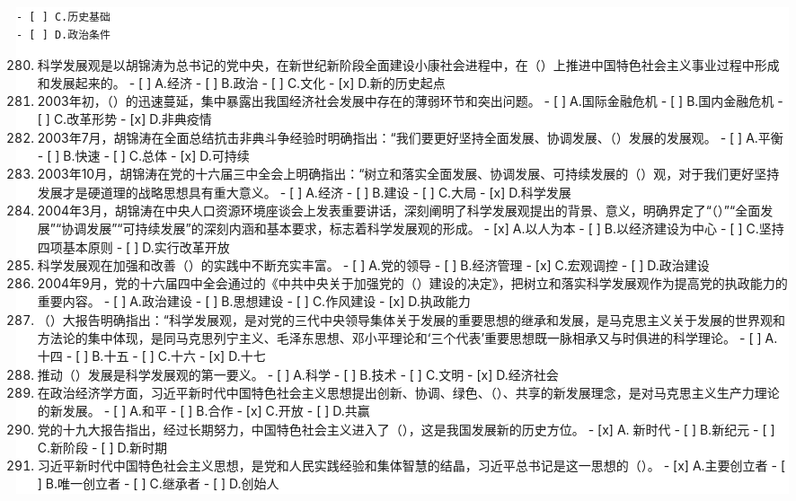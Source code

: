    - [ ] C.历史基础
    - [ ] D.政治条件
280. 科学发展观是以胡锦涛为总书记的党中央，在新世纪新阶段全面建设小康社会进程中，在（）上推进中国特色社会主义事业过程中形成和发展起来的。
    - [ ] A.经济
    - [ ] B.政治
    - [ ] C.文化
    - [x] D.新的历史起点
281. 2003年初，（）的迅速蔓延，集中暴露出我国经济社会发展中存在的薄弱环节和突出问题。
    - [ ] A.国际金融危机
    - [ ] B.国内金融危机
    - [ ] C.改革形势
    - [x] D.非典疫情
282. 2003年7月，胡锦涛在全面总结抗击非典斗争经验时明确指出：“我们要更好坚持全面发展、协调发展、（）发展的发展观。
    - [ ] A.平衡
    - [ ] B.快速
    - [ ] C.总体
    - [x] D.可持续
283. 2003年10月，胡锦涛在党的十六届三中全会上明确指出：“树立和落实全面发展、协调发展、可持续发展的（）观，对于我们更好坚持发展才是硬道理的战略思想具有重大意义。
    - [ ] A.经济
    - [ ] B.建设
    - [ ] C.大局
    - [x] D.科学发展
284. 2004年3月，胡锦涛在中央人口资源环境座谈会上发表重要讲话，深刻阐明了科学发展观提出的背景、意义，明确界定了“（）”“全面发展”“协调发展”“可持续发展”的深刻内涵和基本要求，标志着科学发展观的形成。
    - [x] A.以人为本
    - [ ] B.以经济建设为中心
    - [ ] C.坚持四项基本原则
    - [ ] D.实行改革开放
285. 科学发展观在加强和改善（）的实践中不断充实丰富。
    - [ ] A.党的领导
    - [ ] B.经济管理
    - [x] C.宏观调控
    - [ ] D.政治建设
286. 2004年9月，党的十六届四中全会通过的《中共中央关于加强党的（）建设的决定》，把树立和落实科学发展观作为提高党的执政能力的重要内容。
    - [ ] A.政治建设
    - [ ] B.思想建设
    - [ ] C.作风建设
    - [x] D.执政能力
287. （）大报告明确指出：“科学发展观，是对党的三代中央领导集体关于发展的重要思想的继承和发展，是马克思主义关于发展的世界观和方法论的集中体现，是同马克思列宁主义、毛泽东思想、邓小平理论和‘三个代表’重要思想既一脉相承又与时俱进的科学理论。
    - [ ] A.十四
    - [ ] B.十五
    - [ ] C.十六
    - [x] D.十七
288. 推动（）发展是科学发展观的第一要义。
    - [ ] A.科学
    - [ ] B.技术
    - [ ] C.文明
    - [x] D.经济社会
289. 在政治经济学方面，习近平新时代中国特色社会主义思想提出创新、协调、绿色、（）、共享的新发展理念，是对马克思主义生产力理论的新发展。
    - [ ] A.和平
    - [ ] B.合作
    - [x] C.开放
    - [ ] D.共赢
290. 党的十九大报告指出，经过长期努力，中国特色社会主义进入了（），这是我国发展新的历史方位。
    - [x] A. 新时代
    - [ ] B.新纪元
    - [ ] C.新阶段
    - [ ] D.新时期
291. 习近平新时代中国特色社会主义思想，是党和人民实践经验和集体智慧的结晶，习近平总书记是这一思想的（）。
    - [x] A.主要创立者
    - [ ] B.唯一创立者
    - [ ] C.继承者
    - [ ] D.创始人